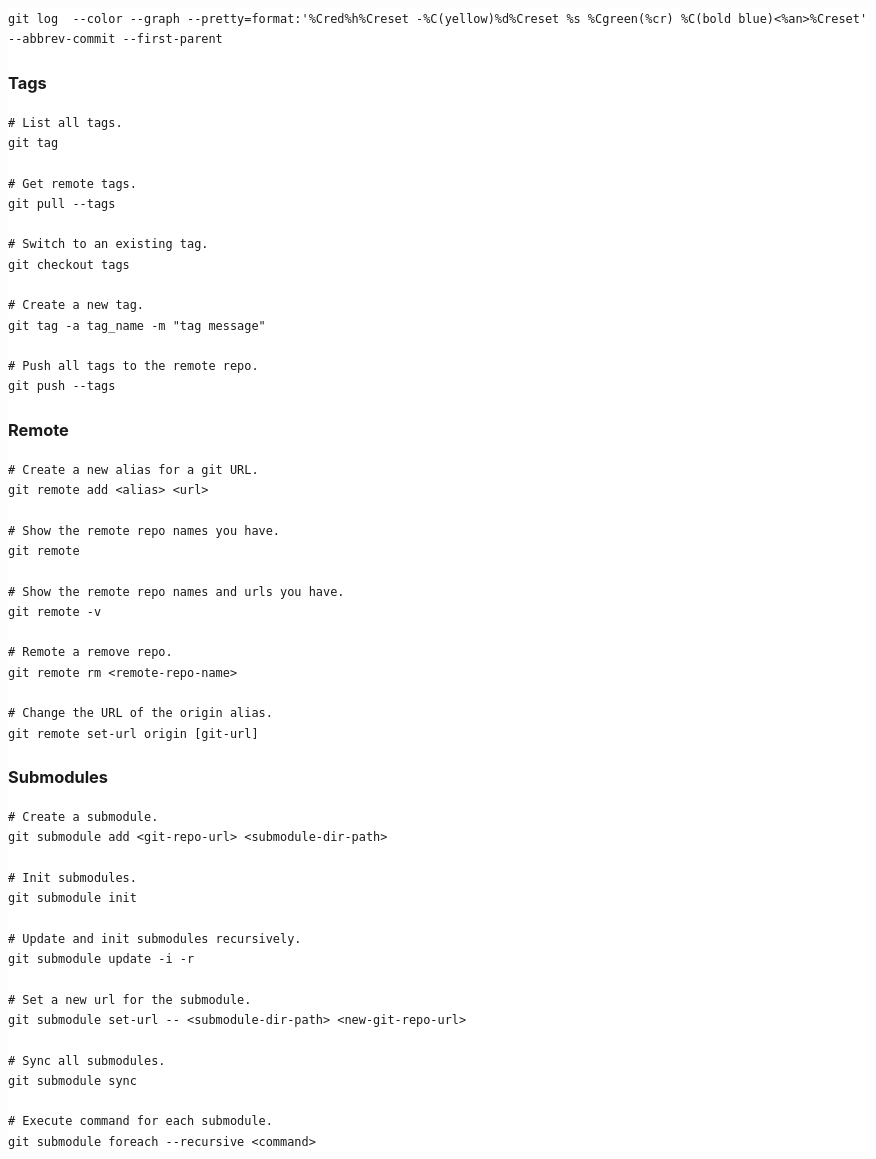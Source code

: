 ```shell
git log  --color --graph --pretty=format:'%Cred%h%Creset -%C(yellow)%d%Creset %s %Cgreen(%cr) %C(bold blue)<%an>%Creset' --abbrev-commit --first-parent
```

### Tags

```shell
# List all tags.
git tag

# Get remote tags.
git pull --tags

# Switch to an existing tag.
git checkout tags

# Create a new tag.
git tag -a tag_name -m "tag message"

# Push all tags to the remote repo.
git push --tags
```
### Remote

```shell
# Create a new alias for a git URL.
git remote add <alias> <url>

# Show the remote repo names you have.
git remote

# Show the remote repo names and urls you have.
git remote -v

# Remote a remove repo.
git remote rm <remote-repo-name>

# Change the URL of the origin alias.
git remote set-url origin [git-url]
```

### Submodules

```shell
# Create a submodule.
git submodule add <git-repo-url> <submodule-dir-path>

# Init submodules.
git submodule init

# Update and init submodules recursively.
git submodule update -i -r

# Set a new url for the submodule.
git submodule set-url -- <submodule-dir-path> <new-git-repo-url>

# Sync all submodules.
git submodule sync

# Execute command for each submodule.
git submodule foreach --recursive <command>
```
